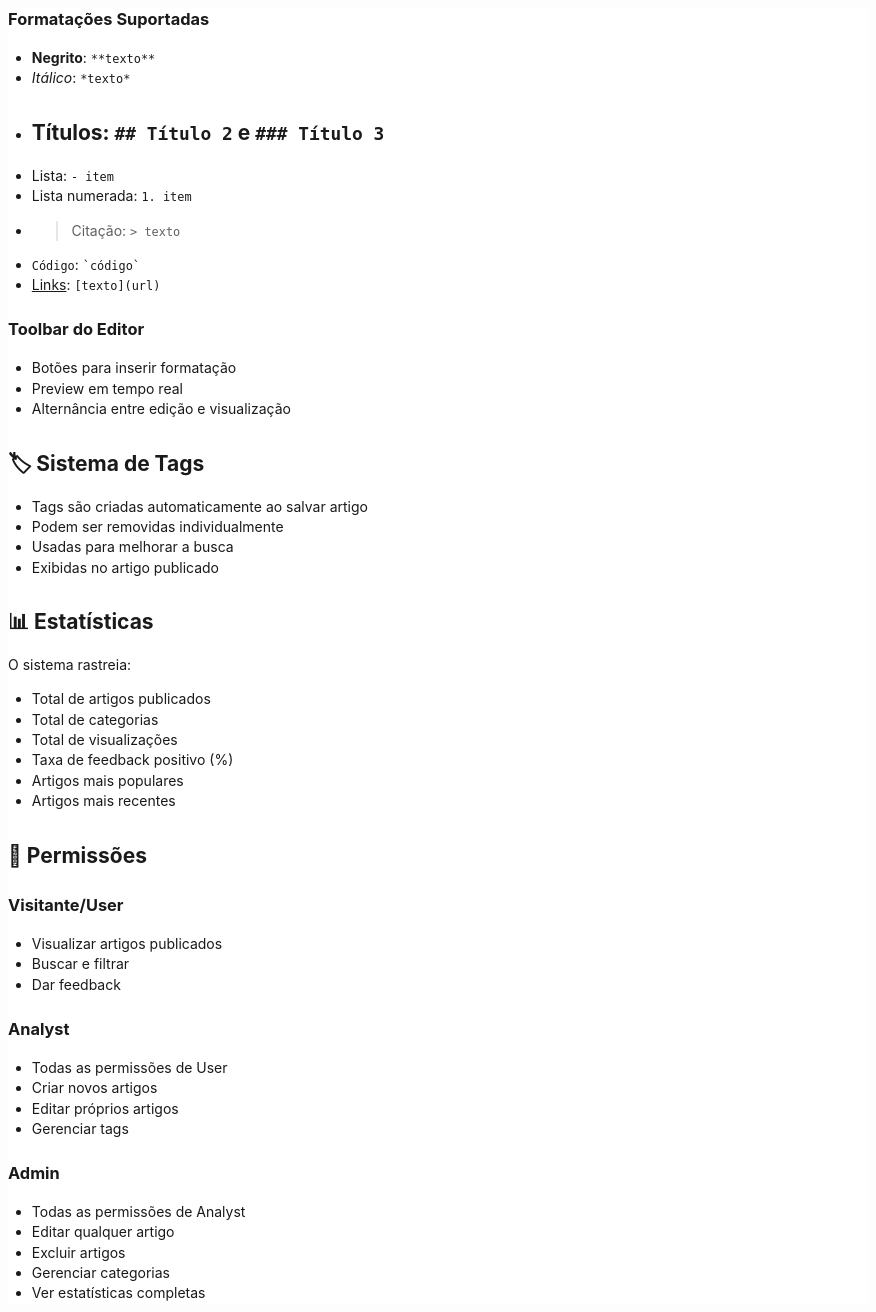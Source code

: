 ### Formatações Suportadas
- **Negrito**: `**texto**`
- *Itálico*: `*texto*`
- ## Títulos: `## Título 2` e `### Título 3`
- Lista: `- item`
- Lista numerada: `1. item`
- > Citação: `> texto`
- `Código`: `` `código` ``
- [Links](url): `[texto](url)`

### Toolbar do Editor
- Botões para inserir formatação
- Preview em tempo real
- Alternância entre edição e visualização

## 🏷️ Sistema de Tags

- Tags são criadas automaticamente ao salvar artigo
- Podem ser removidas individualmente
- Usadas para melhorar a busca
- Exibidas no artigo publicado

## 📊 Estatísticas

O sistema rastreia:
- Total de artigos publicados
- Total de categorias
- Total de visualizações
- Taxa de feedback positivo (%)
- Artigos mais populares
- Artigos mais recentes

## 🔐 Permissões

### Visitante/User
- Visualizar artigos publicados
- Buscar e filtrar
- Dar feedback

### Analyst
- Todas as permissões de User
- Criar novos artigos
- Editar próprios artigos
- Gerenciar tags

### Admin
- Todas as permissões de Analyst
- Editar qualquer artigo
- Excluir artigos
- Gerenciar categorias
- Ver estatísticas completas
